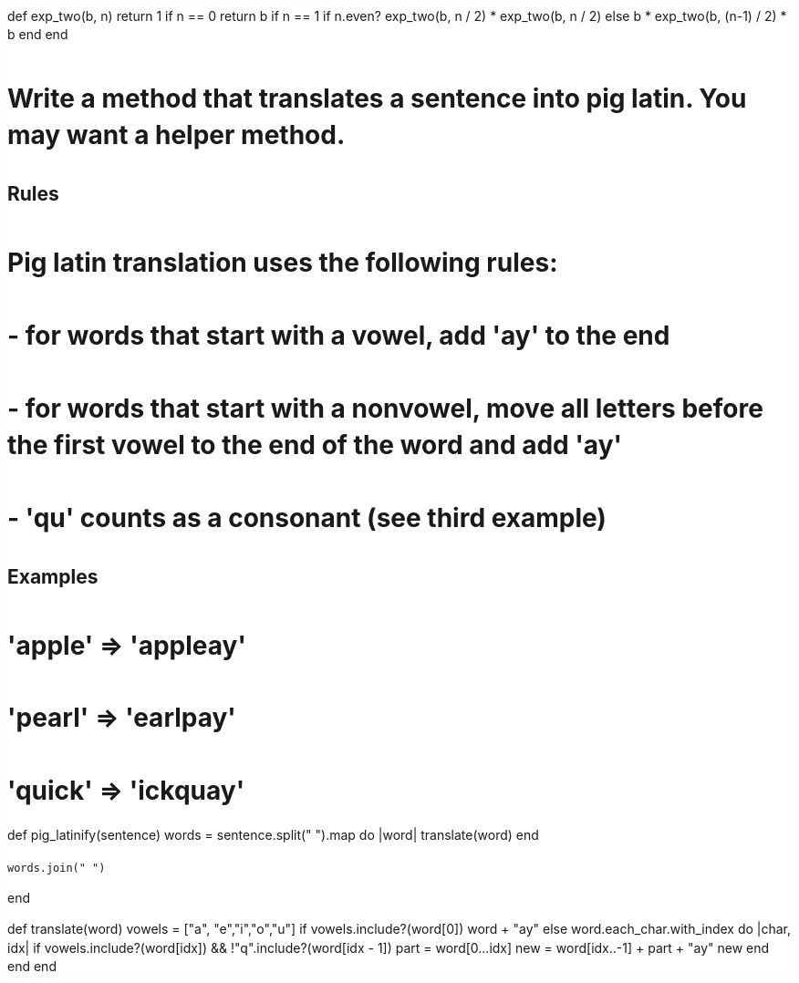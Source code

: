 def exp_two(b, n)
    return 1 if n == 0
    return b if n == 1
    if n.even? 
       exp_two(b, n / 2) * exp_two(b, n / 2)
    else
        b * exp_two(b, (n-1) / 2) * b
    end
end

# Write a method that translates a sentence into pig latin. You may want a helper method.

## Rules
# Pig latin translation uses the following rules:
# - for words that start with a vowel, add 'ay' to the end
# - for words that start with a nonvowel, move all letters before the first vowel to the end of the word and add 'ay'
# - 'qu' counts as a consonant (see third example)

## Examples
# 'apple' => 'appleay'
# 'pearl' => 'earlpay'
# 'quick' => 'ickquay'

def pig_latinify(sentence)
    words = sentence.split(" ").map do |word|
        translate(word)
    end

    words.join(" ")
end

def translate(word)
    vowels = ["a", "e","i","o","u"]
    if vowels.include?(word[0])
        word + "ay"
    else
        word.each_char.with_index do |char, idx|
           if vowels.include?(word[idx]) && !"q".include?(word[idx - 1])
            part = word[0...idx]
            new = word[idx..-1] + part + "ay"
            new
        end
    end
end
